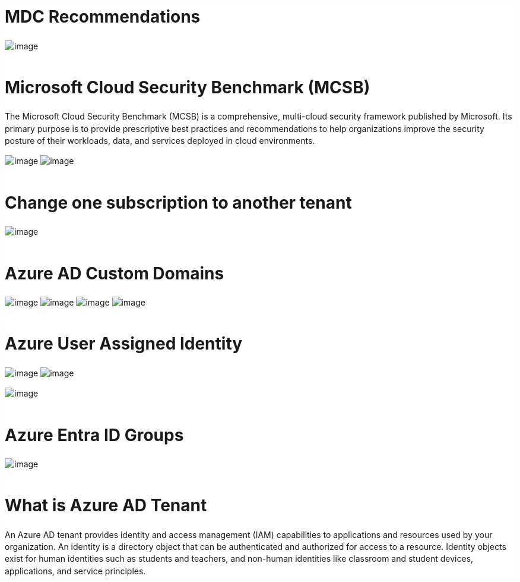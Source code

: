 # MDC Recommendations 
<img width="1116" alt="image" src="https://github.com/user-attachments/assets/8c248e1e-b0b6-4091-a540-63230b9b31c1" />

# Microsoft Cloud Security Benchmark (MCSB)
The Microsoft Cloud Security Benchmark (MCSB) is a comprehensive, multi-cloud security framework published by Microsoft. Its primary purpose is to provide prescriptive best practices and recommendations to help organizations improve the security posture of their workloads, data, and services deployed in cloud environments.

<img width="1085" alt="image" src="https://github.com/user-attachments/assets/7154b15e-7511-4644-9b4c-7024bd57aa41" />

<img width="1243" alt="image" src="https://github.com/user-attachments/assets/74900b88-1241-4f74-9778-4b3ebd87f8cf" />

# Change one subscription to another tenant
![image](https://github.com/xiongye77/azure/assets/36766101/56af1322-d5c3-4af9-a774-192b7acb76b2)

# Azure AD Custom Domains
![image](https://user-images.githubusercontent.com/36766101/224464456-66c7d8e9-ba7a-42bd-837b-5b5d068450bb.png)
![image](https://github.com/xiongye77/azure/assets/36766101/ea64f986-fef5-4d35-a07a-0ec9c1edd411)
![image](https://github.com/xiongye77/azure/assets/36766101/eb6e171a-328d-4f60-b54b-3474dee876ec)
![image](https://github.com/xiongye77/azure/assets/36766101/2cd6f384-a127-4f44-9a59-1abcd3be97f6)

# Azure User Assigned Identity
![image](https://github.com/xiongye77/azure/assets/36766101/aef0fa45-9dcd-4c86-8923-82d6a0e5259b)
![image](https://github.com/xiongye77/azure/assets/36766101/420b2368-802e-47ef-8a8a-5a70f7a49511)

![image](https://github.com/xiongye77/azure/assets/36766101/81aef1b6-10ec-40ac-835a-c4010d919a84)

# Azure Entra ID Groups
![image](https://github.com/xiongye77/azure/assets/36766101/d68b095c-6551-428f-9b44-04719d08ce78)


# What is Azure AD Tenant
An Azure AD tenant provides identity and access management (IAM) capabilities to applications and resources used by your organization. An identity is a directory object that can be authenticated and authorized for access to a resource. Identity objects exist for human identities such as students and teachers, and non-human identities like classroom and student devices, applications, and service principles.

